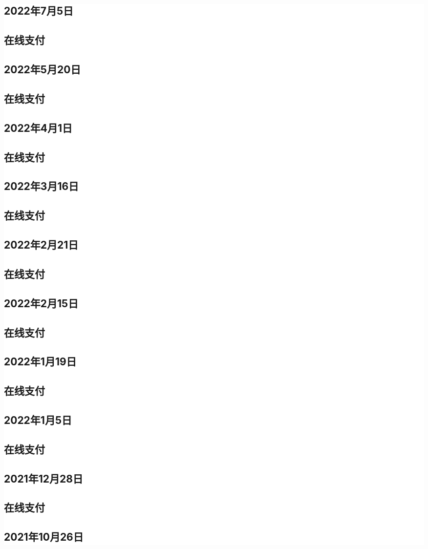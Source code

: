 2022年7月5日
------------

在线支付
--------

2022年5月20日
------------

在线支付
--------

2022年4月1日
------------

在线支付
--------

2022年3月16日
------------

在线支付
--------

2022年2月21日
------------

在线支付
--------

2022年2月15日
------------

在线支付
--------

2022年1月19日
------------

在线支付
--------

2022年1月5日
------------

在线支付
--------

2021年12月28日
------------

在线支付
--------

2021年10月26日
------------

